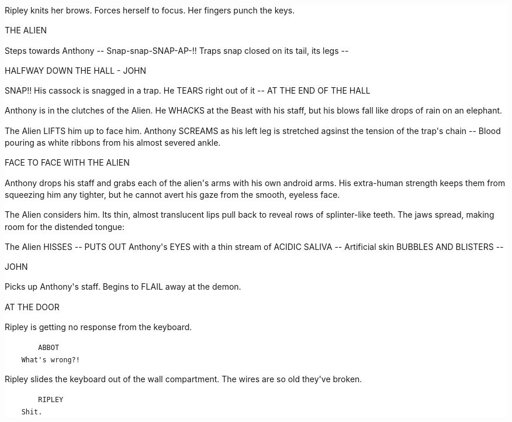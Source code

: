 Ripley knits her brows.  Forces herself to focus.
Her fingers punch the keys.


THE ALIEN

Steps towards Anthony --
Snap-snap-SNAP-AP-!!
Traps snap closed on its tail, its legs --


HALFWAY DOWN THE HALL - JOHN

SNAP!!
His cassock is snagged in a trap.
He TEARS right out of it --
AT THE END OF THE HALL

Anthony is in the clutches of the Alien.
He WHACKS at the Beast with his staff, but his blows fall like
drops of rain on an elephant.

The Alien LIFTS him up to face him.  Anthony SCREAMS as his left
leg is stretched agsinst the tension of the trap's chain --
Blood pouring as white ribbons from his almost severed ankle.


FACE TO FACE WITH THE ALIEN

Anthony drops his staff and grabs each of the alien's arms with
his own android arms.  His extra-human strength keeps them from
squeezing him any tighter, but he cannot avert his gaze from
the smooth, eyeless face.

The Alien considers him.  Its thin, almost translucent lips pull
back to reveal rows of splinter-like teeth.  The jaws spread,
making room for the distended tongue:

The Alien HISSES --
PUTS OUT Anthony's EYES with a thin stream of ACIDIC SALIVA --
Artificial skin BUBBLES AND BLISTERS --


JOHN

Picks up Anthony's staff.
Begins to FLAIL away at the demon.


AT THE DOOR

Ripley is getting no response from the keyboard.

			ABBOT
		What's wrong?!

Ripley slides the keyboard out of the wall compartment.
The wires are so old they've broken.

			RIPLEY
		Shit.
